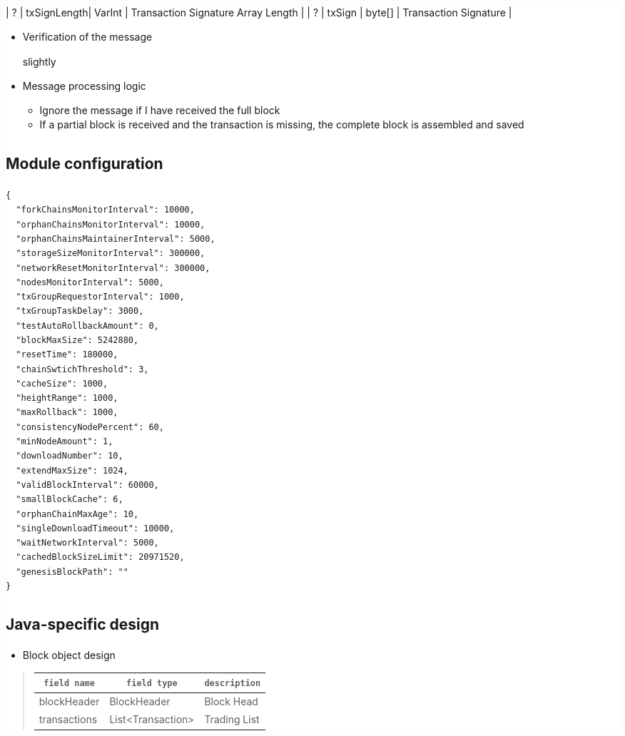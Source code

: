 | ? | txSignLength| VarInt | Transaction Signature Array Length |
| ? | txSign | byte[] | Transaction Signature |

- Verification of the message

    slightly

- Message processing logic

    - Ignore the message if I have received the full block
    - If a partial block is received and the transaction is missing, the complete block is assembled and saved

## Module configuration

```
{
  "forkChainsMonitorInterval": 10000,
  "orphanChainsMonitorInterval": 10000,
  "orphanChainsMaintainerInterval": 5000,
  "storageSizeMonitorInterval": 300000,
  "networkResetMonitorInterval": 300000,
  "nodesMonitorInterval": 5000,
  "txGroupRequestorInterval": 1000,
  "txGroupTaskDelay": 3000,
  "testAutoRollbackAmount": 0,
  "blockMaxSize": 5242880,
  "resetTime": 180000,
  "chainSwtichThreshold": 3,
  "cacheSize": 1000,
  "heightRange": 1000,
  "maxRollback": 1000,
  "consistencyNodePercent": 60,
  "minNodeAmount": 1,
  "downloadNumber": 10,
  "extendMaxSize": 1024,
  "validBlockInterval": 60000,
  "smallBlockCache": 6,
  "orphanChainMaxAge": 10,
  "singleDownloadTimeout": 10000,
  "waitNetworkInterval": 5000,
  "cachedBlockSizeLimit": 20971520,
  "genesisBlockPath": ""
}
```

## Java-specific design

- Block object design
> | `field name` | `field type` | `description` |
> | ------------------- | ---------- | ---------- |
> | blockHeader | BlockHeader | Block Head |
> | transactions | List&lt;Transaction> | Trading List|
